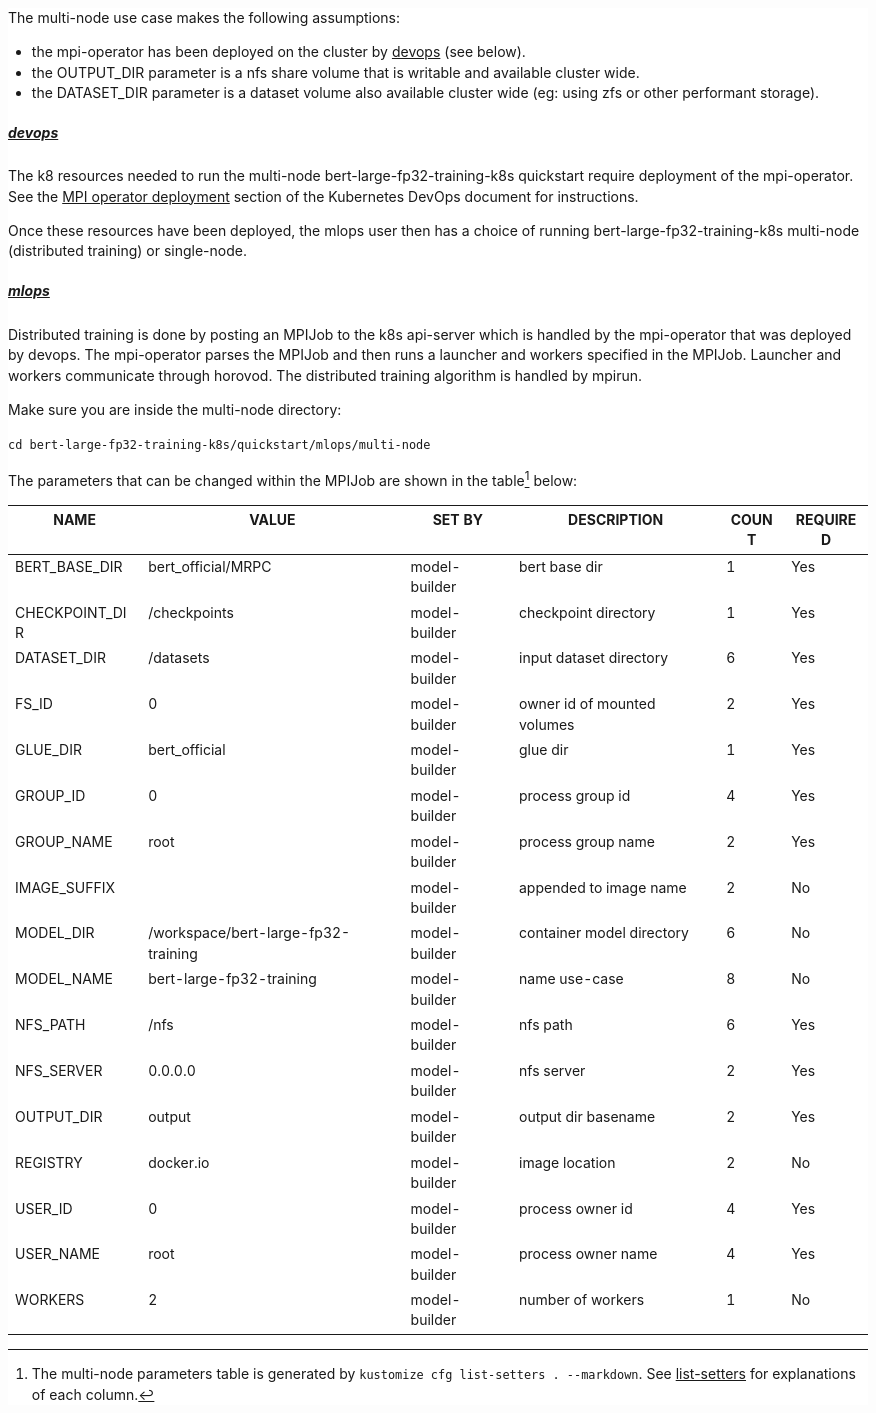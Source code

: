 The multi-node use case makes the following assumptions:
- the mpi-operator has been deployed on the cluster by [devops](https://en.wikipedia.org/wiki/DevOps) (see below).
- the OUTPUT_DIR parameter is a nfs share volume that is writable and available cluster wide.
- the DATASET_DIR parameter is a dataset volume also available cluster wide (eg: using zfs or other performant storage).

##### [devops](https://en.wikipedia.org/wiki/DevOps)

The k8 resources needed to run the multi-node bert-large-fp32-training-k8s quickstart require deployment of the mpi-operator.
See the [MPI operator deployment](/k8s/common/tensorflow/KubernetesDevOps.md#mpi-operator-deployment) section of the Kubernetes DevOps document for instructions.

Once these resources have been deployed, the mlops user then has a choice 
of running bert-large-fp32-training-k8s multi-node (distributed training) or single-node. 

##### [mlops](https://en.wikipedia.org/wiki/MLOps)

Distributed training is done by posting an MPIJob to the k8s api-server which is handled by the mpi-operator that was deployed by 
devops. The mpi-operator parses the MPIJob and then runs a launcher and workers specified in the MPIJob. Launcher and workers communicate through horovod.
The distributed training algorithm is handled by mpirun. 

Make sure you are inside the multi-node directory:

```
cd bert-large-fp32-training-k8s/quickstart/mlops/multi-node
```

The parameters that can be changed within the MPIJob are shown in the table[^1] below:

|      NAME      |                VALUE                |    SET BY     |         DESCRIPTION         | COUNT | REQUIRED |
|----------------|-------------------------------------|---------------|-----------------------------|-------|----------|
| BERT_BASE_DIR  | bert_official/MRPC                  | model-builder | bert base dir               | 1     | Yes      |
| CHECKPOINT_DIR | /checkpoints                        | model-builder | checkpoint directory        | 1     | Yes      |
| DATASET_DIR    | /datasets                           | model-builder | input dataset directory     | 6     | Yes      |
| FS_ID          | 0                                   | model-builder | owner id of mounted volumes | 2     | Yes      |
| GLUE_DIR       | bert_official                       | model-builder | glue dir                    | 1     | Yes      |
| GROUP_ID       | 0                                   | model-builder | process group id            | 4     | Yes      |
| GROUP_NAME     | root                                | model-builder | process group name          | 2     | Yes      |
| IMAGE_SUFFIX   |                                     | model-builder | appended to image name      | 2     | No       |
| MODEL_DIR      | /workspace/bert-large-fp32-training | model-builder | container model directory   | 6     | No       |
| MODEL_NAME     | bert-large-fp32-training            | model-builder | name use-case               | 8     | No       |
| NFS_PATH       | /nfs                                | model-builder | nfs path                    | 6     | Yes      |
| NFS_SERVER     | 0.0.0.0                             | model-builder | nfs server                  | 2     | Yes      |
| OUTPUT_DIR     | output                              | model-builder | output dir basename         | 2     | Yes      |
| REGISTRY       | docker.io                           | model-builder | image location              | 2     | No       |
| USER_ID        | 0                                   | model-builder | process owner id            | 4     | Yes      |
| USER_NAME      | root                                | model-builder | process owner name          | 4     | Yes      |
| WORKERS        | 2                                   | model-builder | number of workers           | 1     | No       |


[^1]: The multi-node parameters table is generated by `kustomize cfg list-setters . --markdown`. See [list-setters](https://github.com/kubernetes-sigs/kustomize/blob/master/cmd/config/docs/commands/list-setters.md) for explanations of each column.
[^2]: The single-node parameters table is generated by `kustomize cfg list-setters . --markdown`. See [list-setters](https://github.com/kubernetes-sigs/kustomize/blob/master/cmd/config/docs/commands/list-setters.md) for explanations of each column.